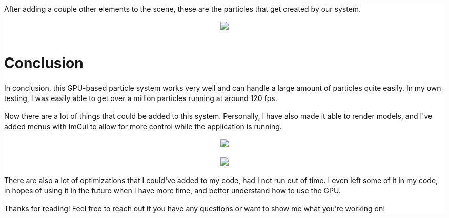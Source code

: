 After adding a couple other elements to the scene, these are the particles that get created by our system.

<p align=center>
    <img src="../assets/img/PRNG_WANG_HASH_XOR.gif">
</p>

# Conclusion

In conclusion, this GPU-based particle system works very well and can handle a large amount of particles quite easily. In my own testing, I was easily able to get over a million particles running at around 120 fps.

Now there are a lot of things that could be added to this system. Personally, I have also made it able to render models, and I've added menus with ImGui to allow for more control while the application is running.

<p align=center>
    <img src="../assets/img/MeshParticles.gif">
</p>

<p align=center>
    <img src="../assets/img/CustomizableParticleEmitter.gif">
</p>

There are also a lot of optimizations that I could've added to my code, had I not run out of time. I even left some of it in my code, in hopes of using it in the future when I have more time, and better understand how to use the GPU.

Thanks for reading! Feel free to reach out if you have any questions or want to show me what you’re working on!
